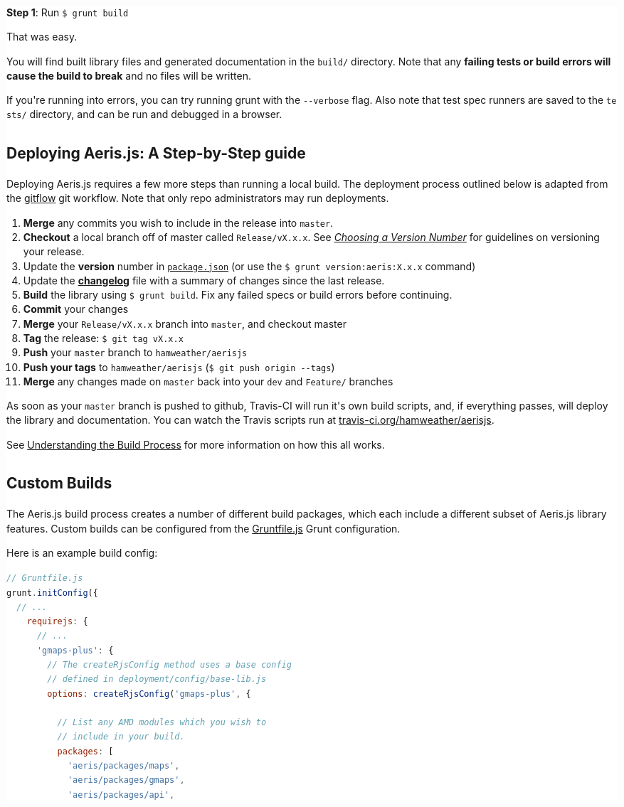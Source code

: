 
**Step 1**: Run `$ grunt build`

That was easy.

You will find built library files and generated documentation in the `build/` directory. Note that any **failing tests or build errors will cause the build to break** and no files will be written.

If you're running into errors, you can try running grunt with the `--verbose` flag. Also note that test spec runners are saved to the `tests/` directory, and can be run and debugged in a browser.


## Deploying Aeris.js: A Step-by-Step guide

Deploying Aeris.js requires a few more steps than running a local build. The deployment process outlined below is adapted from the [gitflow](http://nvie.com/posts/a-successful-git-branching-model/) git workflow.
Note that only repo administrators may run deployments.

1. **Merge** any commits you wish to include in the release into `master`.
1. **Checkout** a local branch off of master called `Release/vX.x.x`. See [*Choosing a Version Number*](#choosing-a-version-number) for guidelines on versioning your release.
1. Update the **version** number in [`package.json`](../package.json) (or use the `$ grunt version:aeris:X.x.x` command)
1. Update the [**changelog**](../CHANGELOG.md) file with a summary of changes since the last release.
1. **Build** the library using `$ grunt build`. Fix any failed specs or build errors before continuing.
1. **Commit** your changes
1. **Merge** your `Release/vX.x.x` branch into `master`, and checkout master
1. **Tag** the release: `$ git tag vX.x.x`
1. **Push** your `master` branch to `hamweather/aerisjs`
1. **Push your tags** to `hamweather/aerisjs` (`$ git push origin --tags`)
1. **Merge** any changes made on `master` back into your `dev` and `Feature/` branches

As soon as your `master` branch is pushed to github, Travis-CI will run it's own build scripts, and, if everything passes, will deploy the library and documentation. You can watch the Travis scripts run at [travis-ci.org/hamweather/aerisjs](https://travis-ci.org/hamweather/aerisjs).

See [Understanding the Build Process](#understanding-the-build-process) for more information on how this all works.


## Custom Builds

The Aeris.js build process creates a number of different build packages, which each include a different subset of Aeris.js library features. Custom builds can be configured from the [Gruntfile.js](../Grunfile.js) Grunt configuration.

Here is an example build config:

```javascript
// Gruntfile.js
grunt.initConfig({
  // ...
    requirejs: {
      // ...
      'gmaps-plus': {
        // The createRjsConfig method uses a base config
        // defined in deployment/config/base-lib.js
        options: createRjsConfig('gmaps-plus', {
        
          // List any AMD modules which you wish to 
          // include in your build.
          packages: [
            'aeris/packages/maps',
            'aeris/packages/gmaps',
            'aeris/packages/api',
```